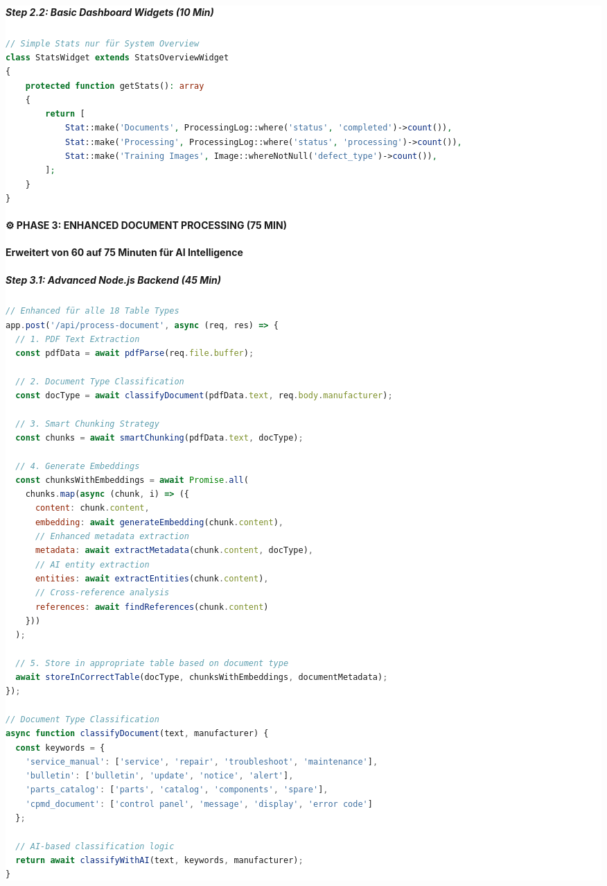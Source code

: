 ##### **Step 2.2: Basic Dashboard Widgets (10 Min)**
```php
// Simple Stats nur für System Overview
class StatsWidget extends StatsOverviewWidget
{
    protected function getStats(): array
    {
        return [
            Stat::make('Documents', ProcessingLog::where('status', 'completed')->count()),
            Stat::make('Processing', ProcessingLog::where('status', 'processing')->count()),
            Stat::make('Training Images', Image::whereNotNull('defect_type')->count()),
        ];
    }
}
```

#### **⚙️ PHASE 3: ENHANCED DOCUMENT PROCESSING (75 MIN)**
**Erweitert von 60 auf 75 Minuten für AI Intelligence**

##### **Step 3.1: Advanced Node.js Backend (45 Min)**
```javascript
// Enhanced für alle 18 Table Types
app.post('/api/process-document', async (req, res) => {
  // 1. PDF Text Extraction
  const pdfData = await pdfParse(req.file.buffer);
  
  // 2. Document Type Classification
  const docType = await classifyDocument(pdfData.text, req.body.manufacturer);
  
  // 3. Smart Chunking Strategy
  const chunks = await smartChunking(pdfData.text, docType);
  
  // 4. Generate Embeddings
  const chunksWithEmbeddings = await Promise.all(
    chunks.map(async (chunk, i) => ({
      content: chunk.content,
      embedding: await generateEmbedding(chunk.content),
      // Enhanced metadata extraction
      metadata: await extractMetadata(chunk.content, docType),
      // AI entity extraction
      entities: await extractEntities(chunk.content),
      // Cross-reference analysis
      references: await findReferences(chunk.content)
    }))
  );
  
  // 5. Store in appropriate table based on document type
  await storeInCorrectTable(docType, chunksWithEmbeddings, documentMetadata);
});

// Document Type Classification
async function classifyDocument(text, manufacturer) {
  const keywords = {
    'service_manual': ['service', 'repair', 'troubleshoot', 'maintenance'],
    'bulletin': ['bulletin', 'update', 'notice', 'alert'],
    'parts_catalog': ['parts', 'catalog', 'components', 'spare'],
    'cpmd_document': ['control panel', 'message', 'display', 'error code']
  };
  
  // AI-based classification logic
  return await classifyWithAI(text, keywords, manufacturer);
}
```

